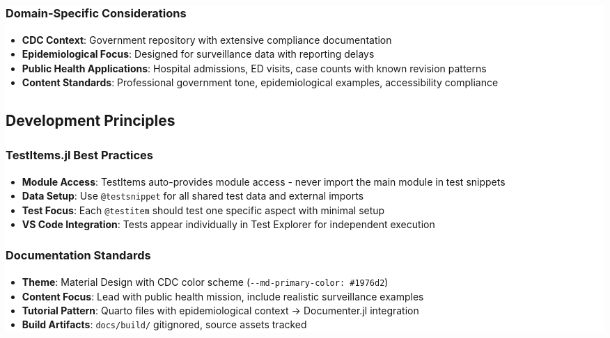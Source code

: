 ### Domain-Specific Considerations
- **CDC Context**: Government repository with extensive compliance documentation
- **Epidemiological Focus**: Designed for surveillance data with reporting delays
- **Public Health Applications**: Hospital admissions, ED visits, case counts with known revision patterns
- **Content Standards**: Professional government tone, epidemiological examples, accessibility compliance

## Development Principles

### TestItems.jl Best Practices
- **Module Access**: TestItems auto-provides module access - never import the main module in test snippets
- **Data Setup**: Use `@testsnippet` for all shared test data and external imports
- **Test Focus**: Each `@testitem` should test one specific aspect with minimal setup
- **VS Code Integration**: Tests appear individually in Test Explorer for independent execution

### Documentation Standards
- **Theme**: Material Design with CDC color scheme (`--md-primary-color: #1976d2`)
- **Content Focus**: Lead with public health mission, include realistic surveillance examples
- **Tutorial Pattern**: Quarto files with epidemiological context → Documenter.jl integration
- **Build Artifacts**: `docs/build/` gitignored, source assets tracked
